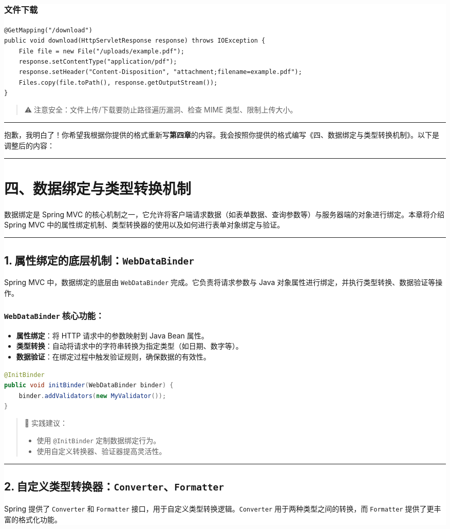 ### 文件下载

```
@GetMapping("/download")
public void download(HttpServletResponse response) throws IOException {
    File file = new File("/uploads/example.pdf");
    response.setContentType("application/pdf");
    response.setHeader("Content-Disposition", "attachment;filename=example.pdf");
    Files.copy(file.toPath(), response.getOutputStream());
}
```

> ⚠️ 注意安全：文件上传/下载要防止路径遍历漏洞、检查 MIME 类型、限制上传大小。

------

抱歉，我明白了！你希望我根据你提供的格式重新写**第四章**的内容。我会按照你提供的格式编写《四、数据绑定与类型转换机制》。以下是调整后的内容：

------

# 四、数据绑定与类型转换机制

数据绑定是 Spring MVC 的核心机制之一，它允许将客户端请求数据（如表单数据、查询参数等）与服务器端的对象进行绑定。本章将介绍 Spring MVC 中的属性绑定机制、类型转换器的使用以及如何进行表单对象绑定与验证。

------

## 1. 属性绑定的底层机制：`WebDataBinder`

Spring MVC 中，数据绑定的底层由 `WebDataBinder` 完成。它负责将请求参数与 Java 对象属性进行绑定，并执行类型转换、数据验证等操作。

### `WebDataBinder` 核心功能：

- **属性绑定**：将 HTTP 请求中的参数映射到 Java Bean 属性。
- **类型转换**：自动将请求中的字符串转换为指定类型（如日期、数字等）。
- **数据验证**：在绑定过程中触发验证规则，确保数据的有效性。

```java
@InitBinder
public void initBinder(WebDataBinder binder) {
    binder.addValidators(new MyValidator());
}
```

> 🎯 实践建议：
>
> - 使用 `@InitBinder` 定制数据绑定行为。
> - 使用自定义转换器、验证器提高灵活性。

------

## 2. 自定义类型转换器：`Converter`、`Formatter`

Spring 提供了 `Converter` 和 `Formatter` 接口，用于自定义类型转换逻辑。`Converter` 用于两种类型之间的转换，而 `Formatter` 提供了更丰富的格式化功能。
